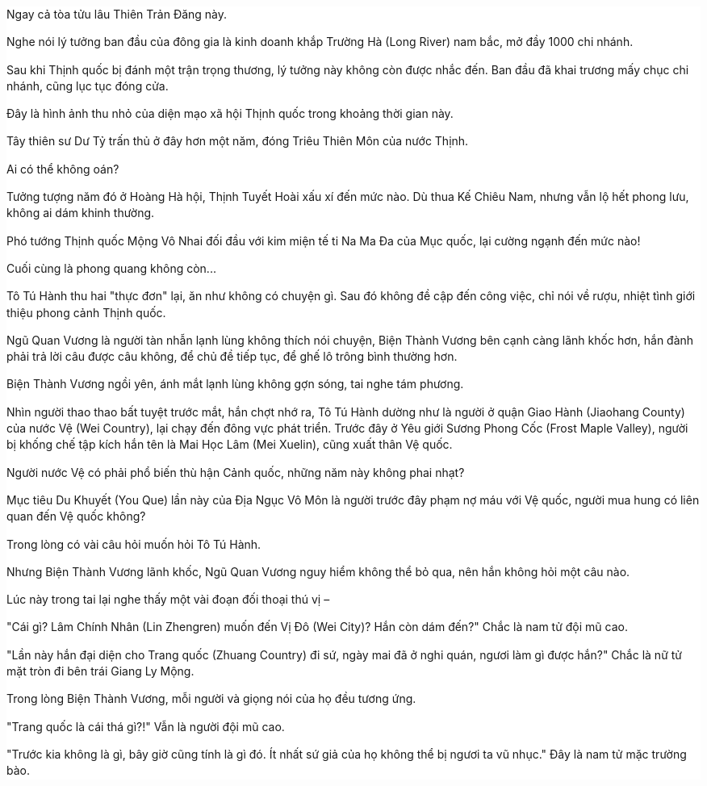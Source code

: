 Ngay cả tòa tửu lâu Thiên Trản Đăng này.

Nghe nói lý tưởng ban đầu của đông gia là kinh doanh khắp Trường Hà (Long River) nam bắc, mở đầy 1000 chi nhánh.

Sau khi Thịnh quốc bị đánh một trận trọng thương, lý tưởng này không còn được nhắc đến. Ban đầu đã khai trương mấy chục chi nhánh, cũng lục tục đóng cửa.

Đây là hình ảnh thu nhỏ của diện mạo xã hội Thịnh quốc trong khoảng thời gian này.

Tây thiên sư Dư Tỷ trấn thủ ở đây hơn một năm, đóng Triêu Thiên Môn của nước Thịnh.

Ai có thể không oán?

Tưởng tượng năm đó ở Hoàng Hà hội, Thịnh Tuyết Hoài xấu xí đến mức nào. Dù thua Kế Chiêu Nam, nhưng vẫn lộ hết phong lưu, không ai dám khinh thường.

Phó tướng Thịnh quốc Mộng Vô Nhai đối đầu với kim miện tế ti Na Ma Đa của Mục quốc, lại cường ngạnh đến mức nào!

Cuối cùng là phong quang không còn...

Tô Tú Hành thu hai "thực đơn" lại, ăn như không có chuyện gì. Sau đó không đề cập đến công việc, chỉ nói về rượu, nhiệt tình giới thiệu phong cảnh Thịnh quốc.

Ngũ Quan Vương là người tàn nhẫn lạnh lùng không thích nói chuyện, Biện Thành Vương bên cạnh càng lãnh khốc hơn, hắn đành phải trả lời câu được câu không, để chủ đề tiếp tục, để ghế lô trông bình thường hơn.

Biện Thành Vương ngồi yên, ánh mắt lạnh lùng không gợn sóng, tai nghe tám phương.

Nhìn người thao thao bất tuyệt trước mắt, hắn chợt nhớ ra, Tô Tú Hành dường như là người ở quận Giao Hành (Jiaohang County) của nước Vệ (Wei Country), lại chạy đến đông vực phát triển. Trước đây ở Yêu giới Sương Phong Cốc (Frost Maple Valley), người bị khống chế tập kích hắn tên là Mai Học Lâm (Mei Xuelin), cũng xuất thân Vệ quốc.

Người nước Vệ có phải phổ biến thù hận Cảnh quốc, những năm này không phai nhạt?

Mục tiêu Du Khuyết (You Que) lần này của Địa Ngục Vô Môn là người trước đây phạm nợ máu với Vệ quốc, người mua hung có liên quan đến Vệ quốc không?

Trong lòng có vài câu hỏi muốn hỏi Tô Tú Hành.

Nhưng Biện Thành Vương lãnh khốc, Ngũ Quan Vương nguy hiểm không thể bỏ qua, nên hắn không hỏi một câu nào.

Lúc này trong tai lại nghe thấy một vài đoạn đối thoại thú vị –

"Cái gì? Lâm Chính Nhân (Lin Zhengren) muốn đến Vị Đô (Wei City)? Hắn còn dám đến?" Chắc là nam tử đội mũ cao.

"Lần này hắn đại diện cho Trang quốc (Zhuang Country) đi sứ, ngày mai đã ở nghi quán, ngươi làm gì được hắn?" Chắc là nữ tử mặt tròn đi bên trái Giang Ly Mộng.

Trong lòng Biện Thành Vương, mỗi người và giọng nói của họ đều tương ứng.

"Trang quốc là cái thá gì?!" Vẫn là người đội mũ cao.

"Trước kia không là gì, bây giờ cũng tính là gì đó. Ít nhất sứ giả của họ không thể bị ngươi ta vũ nhục." Đây là nam tử mặc trường bào.
